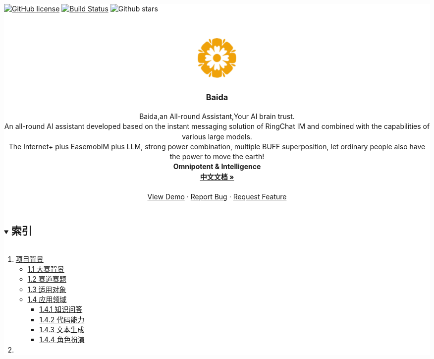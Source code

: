 [![GitHub license](https://img.shields.io/badge/license-MIT-blue.svg)](https://raw.githubusercontent.com/modood/Administrative-divisions-of-China/master/LICENSE)
[![Build Status](https://travis-ci.org/xialonghua/kotmvp.svg?branch=master)](https://github.com/supmaster/Easemob2023-Innovation-Challenge) 
![Github stars](https://img.shields.io/github/stars/supmaster/Easemob2023-Innovation-Challenge.svg)


<br />

<p align="center">
  <a href="https://github.com/supmaster/Easemob2023-Innovation-Challenge">
    <img src="Screenshots/bot.png" alt="Logo" width="80" height="80">
  </a>
  <h3 align="center">Baida</h3>
  <p align="center">
    Baida,an All-round Assistant,Your AI brain trust.
    <br />
    An all-round AI assistant developed based on the instant messaging solution of RingChat IM and combined with the capabilities of various large models.
    <br />
    The Internet+ plus EasemobIM plus LLM, strong power combination, multiple BUFF superposition, let ordinary people also have the power to move the earth!
    <br />
    <strong>Omnipotent & Intelligence</strong>
    <br />
    <a href="README.md" target="_blank"><strong>中文文档 »</strong></a>
    <br />
    <br />
    <a href="https://gitee.com/hbeu/easemob2023-innovation-challenge/raw/master/Screenshots/wxamp.jpg" title="Wechat Demo">View Demo</a>
    ·
    <a href="https://github.com/supmaster/Easemob2023-Innovation-Challenge/issues">Report Bug</a>
    ·
    <a href="https://github.com/supmaster/Easemob2023-Innovation-Challenge/issues">Request Feature</a>
  </p>


</p>



<details open="open">
  <summary><h2 style="display: inline-block">索引</h2></summary>
  <ol>
    <li>
      <a href="#1-项目背景">项目背景</a>
      <ul>
        <li><a href="#1.1-大赛背景">1.1 大赛背景</a></li>
        <li><a href="#1.2-赛道赛题">1.2 赛道赛题</a></li>
        <li><a href="#1.3-应用背景">1.3 适用对象</a></li>
        <li><a href="#1.4-应用领域">1.4 应用领域</a>
          <ul>
            <li><a href="#1.4.1-知识问答">1.4.1 知识问答</a></li>
            <li><a href="#1.4.2-代码能力">1.4.2 代码能力</a></li>
            <li><a href="#1.4.3-文本生成">1.4.3 文本生成</a></li>
            <li><a href="#1.4.4-角色扮演">1.4.4 角色扮演</a></li>
          </ul>
        </li>
      </ul>
    </li>
    <li><a href="#2-功能介绍</a></li>
      <ul>